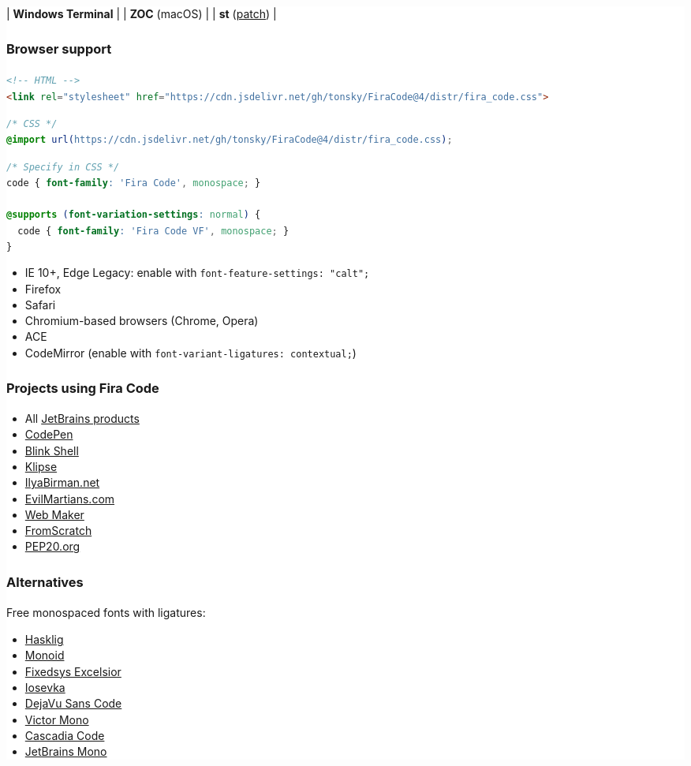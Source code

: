 | **Windows Terminal** |
| **ZOC** (macOS)    |
| **st** ([patch](https://st.suckless.org/patches/ligatures/)) |

### Browser support

```html
<!-- HTML -->
<link rel="stylesheet" href="https://cdn.jsdelivr.net/gh/tonsky/FiraCode@4/distr/fira_code.css">
```

```css
/* CSS */
@import url(https://cdn.jsdelivr.net/gh/tonsky/FiraCode@4/distr/fira_code.css);
```

```css
/* Specify in CSS */
code { font-family: 'Fira Code', monospace; }

@supports (font-variation-settings: normal) {
  code { font-family: 'Fira Code VF', monospace; }
}
```

- IE 10+, Edge Legacy: enable with `font-feature-settings: "calt";`
- Firefox
- Safari
- Chromium-based browsers (Chrome, Opera)
- ACE
- CodeMirror (enable with `font-variant-ligatures: contextual;`)

### Projects using Fira Code

- All [JetBrains products](https://www.jetbrains.com/)
- [CodePen](https://codepen.io/)
- [Blink Shell](http://www.blink.sh/)
- [Klipse](http://app.klipse.tech/)
- [IlyaBirman.net](http://ilyabirman.net/)
- [EvilMartians.com](https://evilmartians.com/)
- [Web Maker](https://webmakerapp.com/)
- [FromScratch](https://fromscratch.rocks/)
- [PEP20.org](https://pep20.org/)

### Alternatives

Free monospaced fonts with ligatures:

- [Hasklig](https://github.com/i-tu/Hasklig)
- [Monoid](http://larsenwork.com/monoid/)
- [Fixedsys Excelsior](https://github.com/kika/fixedsys)
- [Iosevka](https://be5invis.github.io/Iosevka/)
- [DejaVu Sans Code](https://github.com/SSNikolaevich/DejaVuSansCode)
- [Victor Mono](https://rubjo.github.io/victor-mono/)
- [Cascadia Code](https://github.com/microsoft/cascadia-code)
- [JetBrains Mono](https://github.com/JetBrains/JetBrainsMono)
